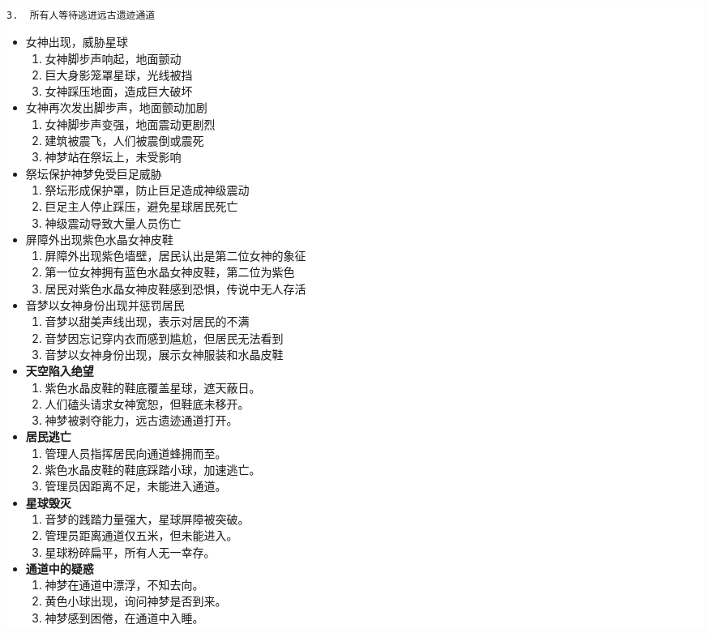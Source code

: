     3.  所有人等待逃进远古遗迹通道
-   女神出现，威胁星球
    1.  女神脚步声响起，地面颤动
    2.  巨大身影笼罩星球，光线被挡
    3.  女神踩压地面，造成巨大破坏
-   女神再次发出脚步声，地面颤动加剧
    1.  女神脚步声变强，地面震动更剧烈
    2.  建筑被震飞，人们被震倒或震死
    3.  神梦站在祭坛上，未受影响
-   祭坛保护神梦免受巨足威胁
    1.  祭坛形成保护罩，防止巨足造成神级震动
    2.  巨足主人停止踩压，避免星球居民死亡
    3.  神级震动导致大量人员伤亡
-   屏障外出现紫色水晶女神皮鞋
    1.  屏障外出现紫色墙壁，居民认出是第二位女神的象征
    2.  第一位女神拥有蓝色水晶女神皮鞋，第二位为紫色
    3.  居民对紫色水晶女神皮鞋感到恐惧，传说中无人存活
-   音梦以女神身份出现并惩罚居民
    1.  音梦以甜美声线出现，表示对居民的不满
    2.  音梦因忘记穿内衣而感到尴尬，但居民无法看到
    3.  音梦以女神身份出现，展示女神服装和水晶皮鞋
-   **天空陷入绝望**
    1.  紫色水晶皮鞋的鞋底覆盖星球，遮天蔽日。
    2.  人们磕头请求女神宽恕，但鞋底未移开。
    3.  神梦被剥夺能力，远古遗迹通道打开。
-   **居民逃亡**
    1.  管理人员指挥居民向通道蜂拥而至。
    2.  紫色水晶皮鞋的鞋底踩踏小球，加速逃亡。
    3.  管理员因距离不足，未能进入通道。
-   **星球毁灭**
    1.  音梦的践踏力量强大，星球屏障被突破。
    2.  管理员距离通道仅五米，但未能进入。
    3.  星球粉碎扁平，所有人无一幸存。
-   **通道中的疑惑**
    1.  神梦在通道中漂浮，不知去向。
    2.  黄色小球出现，询问神梦是否到来。
    3.  神梦感到困倦，在通道中入睡。